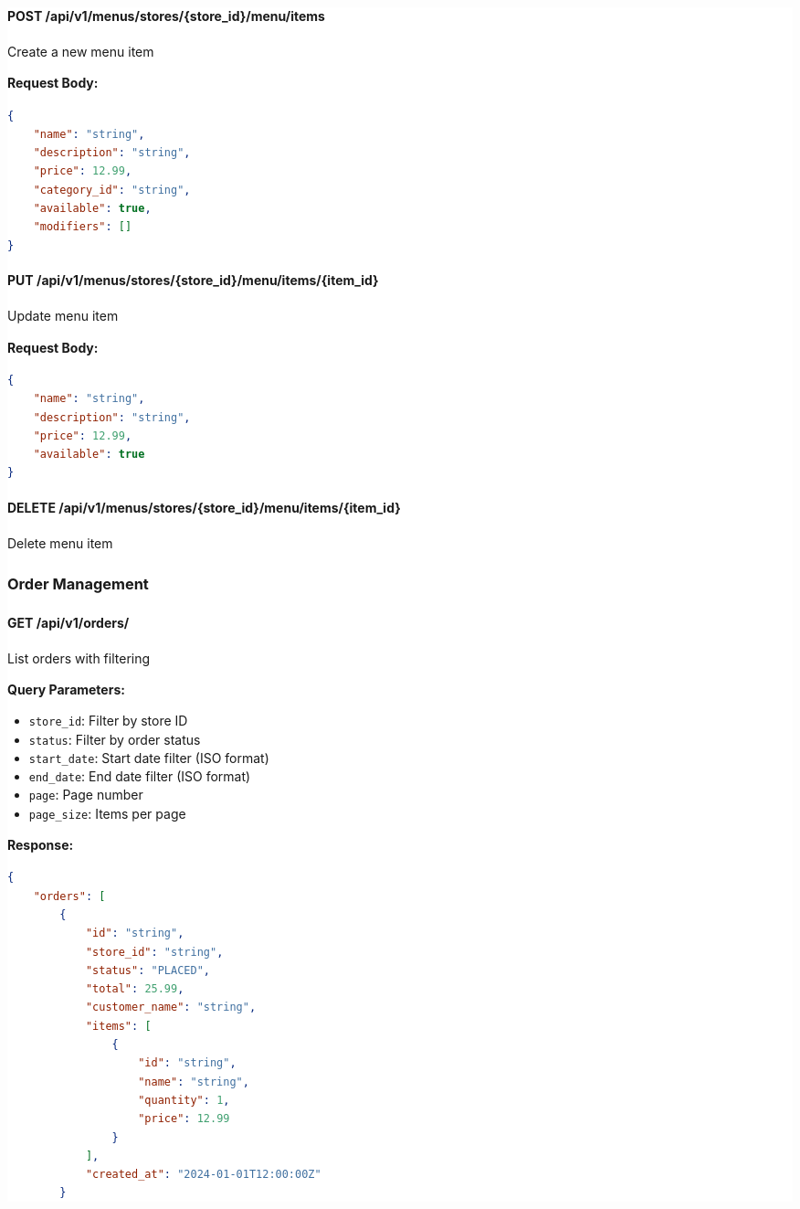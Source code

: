 #### POST /api/v1/menus/stores/{store_id}/menu/items
Create a new menu item

**Request Body:**
```json
{
    "name": "string",
    "description": "string",
    "price": 12.99,
    "category_id": "string",
    "available": true,
    "modifiers": []
}
```

#### PUT /api/v1/menus/stores/{store_id}/menu/items/{item_id}
Update menu item

**Request Body:**
```json
{
    "name": "string",
    "description": "string",
    "price": 12.99,
    "available": true
}
```

#### DELETE /api/v1/menus/stores/{store_id}/menu/items/{item_id}
Delete menu item

### Order Management

#### GET /api/v1/orders/
List orders with filtering

**Query Parameters:**
- `store_id`: Filter by store ID
- `status`: Filter by order status
- `start_date`: Start date filter (ISO format)
- `end_date`: End date filter (ISO format)
- `page`: Page number
- `page_size`: Items per page

**Response:**
```json
{
    "orders": [
        {
            "id": "string",
            "store_id": "string",
            "status": "PLACED",
            "total": 25.99,
            "customer_name": "string",
            "items": [
                {
                    "id": "string",
                    "name": "string",
                    "quantity": 1,
                    "price": 12.99
                }
            ],
            "created_at": "2024-01-01T12:00:00Z"
        }
```